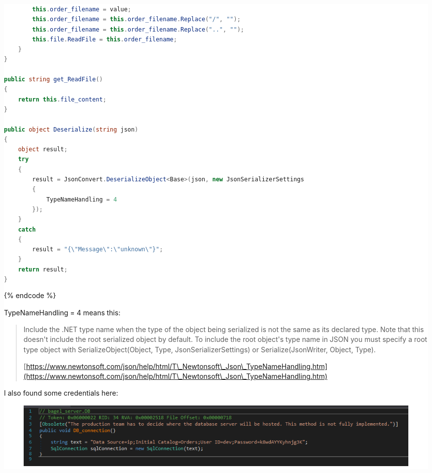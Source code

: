 ```csharp
		this.order_filename = value;
		this.order_filename = this.order_filename.Replace("/", "");
		this.order_filename = this.order_filename.Replace("..", "");
		this.file.ReadFile = this.order_filename;
	}
}

public string get_ReadFile()
{
	return this.file_content;
}

public object Deserialize(string json)
{
	object result;
	try
	{
		result = JsonConvert.DeserializeObject<Base>(json, new JsonSerializerSettings
		{
			TypeNameHandling = 4
		});
	}
	catch
	{
		result = "{\"Message\":\"unknown\"}";
	}
	return result;
}
```
{% endcode %}

TypeNameHandling = 4 means this:

> Include the .NET type name when the type of the object being serialized is not the same as its declared type. Note that this doesn't include the root serialized object by default. To include the root object's type name in JSON you must specify a root type object with SerializeObject(Object, Type, JsonSerializerSettings) or Serialize(JsonWriter, Object, Type).
>
> [https://www.newtonsoft.com/json/help/html/T\_Newtonsoft\_Json\_TypeNameHandling.htm](https://www.newtonsoft.com/json/help/html/T\_Newtonsoft\_Json\_TypeNameHandling.htm)

I also found some credentials here:

<figure><img src="../../../.gitbook/assets/image (7) (1).png" alt=""><figcaption></figcaption></figure>
